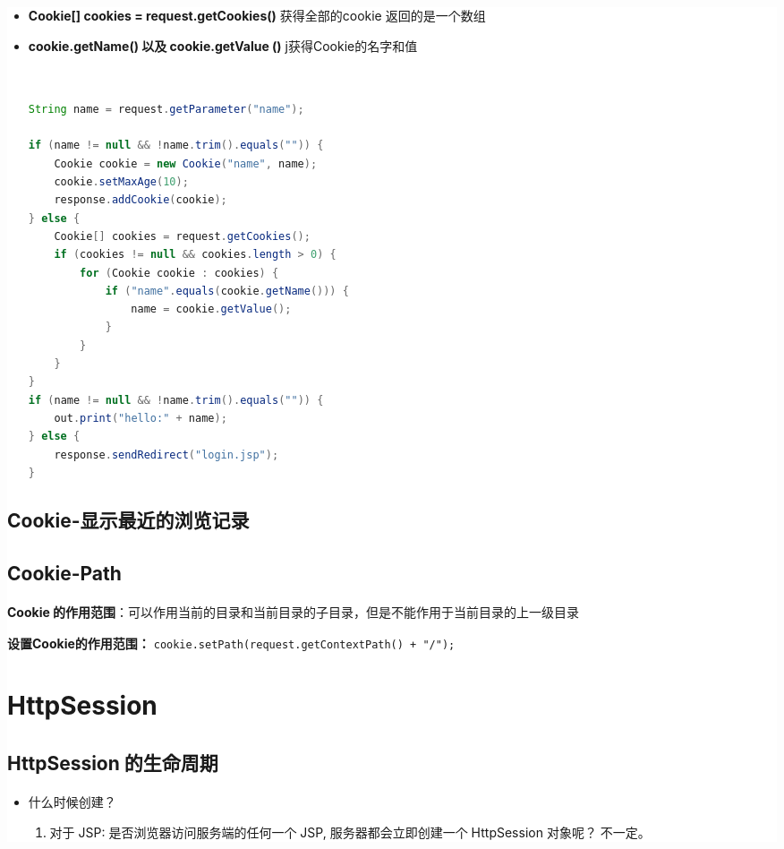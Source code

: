 - **Cookie[] cookies = request.getCookies()**  获得全部的cookie 返回的是一个数组

- **cookie.getName() 以及 cookie.getValue ()**   j获得Cookie的名字和值

  ​    

    <!--简单实例-->

    ```java
    String name = request.getParameter("name");
    
    if (name != null && !name.trim().equals("")) {
        Cookie cookie = new Cookie("name", name);
        cookie.setMaxAge(10);
        response.addCookie(cookie);
    } else {
        Cookie[] cookies = request.getCookies();
        if (cookies != null && cookies.length > 0) {
            for (Cookie cookie : cookies) {
                if ("name".equals(cookie.getName())) {
                    name = cookie.getValue();
                }
            }
        }
    }
    if (name != null && !name.trim().equals("")) {
        out.print("hello:" + name);
    } else {
        response.sendRedirect("login.jsp");
    }
    ```



## Cookie-显示最近的浏览记录



## Cookie-Path

**Cookie 的作用范围**：可以作用当前的目录和当前目录的子目录，但是不能作用于当前目录的上一级目录

**设置Cookie的作用范围：**    `cookie.setPath(request.getContextPath() + "/");`

# HttpSession

## HttpSession 的生命周期

- 什么时候创建？

  1.  对于 JSP: 是否浏览器访问服务端的任何一个 JSP, 服务器都会立即创建一个 HttpSession 对象呢？
     不一定。

  
